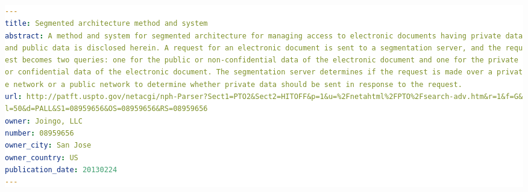 ```yaml
---
title: Segmented architecture method and system
abstract: A method and system for segmented architecture for managing access to electronic documents having private data and public data is disclosed herein. A request for an electronic document is sent to a segmentation server, and the request becomes two queries: one for the public or non-confidential data of the electronic document and one for the private or confidential data of the electronic document. The segmentation server determines if the request is made over a private network or a public network to determine whether private data should be sent in response to the request.
url: http://patft.uspto.gov/netacgi/nph-Parser?Sect1=PTO2&Sect2=HITOFF&p=1&u=%2Fnetahtml%2FPTO%2Fsearch-adv.htm&r=1&f=G&l=50&d=PALL&S1=08959656&OS=08959656&RS=08959656
owner: Joingo, LLC
number: 08959656
owner_city: San Jose
owner_country: US
publication_date: 20130224
---
```

